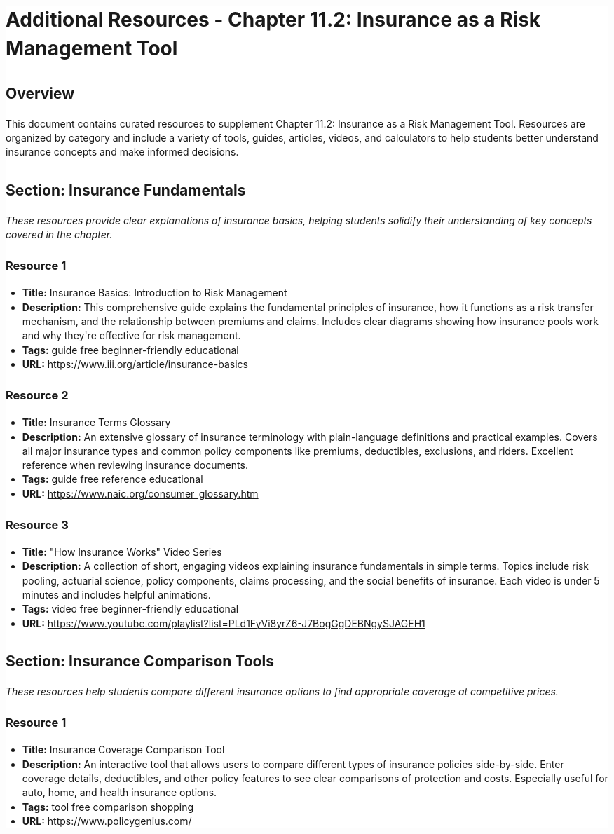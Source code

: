 # Additional Resources - Chapter 11.2: Insurance as a Risk Management Tool

## Overview
This document contains curated resources to supplement Chapter 11.2: Insurance as a Risk Management Tool. Resources are organized by category and include a variety of tools, guides, articles, videos, and calculators to help students better understand insurance concepts and make informed decisions.

## Section: Insurance Fundamentals

*These resources provide clear explanations of insurance basics, helping students solidify their understanding of key concepts covered in the chapter.*

### Resource 1
- **Title:** Insurance Basics: Introduction to Risk Management
- **Description:** This comprehensive guide explains the fundamental principles of insurance, how it functions as a risk transfer mechanism, and the relationship between premiums and claims. Includes clear diagrams showing how insurance pools work and why they're effective for risk management.
- **Tags:** guide free beginner-friendly educational
- **URL:** https://www.iii.org/article/insurance-basics

### Resource 2
- **Title:** Insurance Terms Glossary
- **Description:** An extensive glossary of insurance terminology with plain-language definitions and practical examples. Covers all major insurance types and common policy components like premiums, deductibles, exclusions, and riders. Excellent reference when reviewing insurance documents.
- **Tags:** guide free reference educational
- **URL:** https://www.naic.org/consumer_glossary.htm

### Resource 3
- **Title:** "How Insurance Works" Video Series
- **Description:** A collection of short, engaging videos explaining insurance fundamentals in simple terms. Topics include risk pooling, actuarial science, policy components, claims processing, and the social benefits of insurance. Each video is under 5 minutes and includes helpful animations.
- **Tags:** video free beginner-friendly educational
- **URL:** https://www.youtube.com/playlist?list=PLd1FyVi8yrZ6-J7BogGgDEBNgySJAGEH1

## Section: Insurance Comparison Tools

*These resources help students compare different insurance options to find appropriate coverage at competitive prices.*

### Resource 1
- **Title:** Insurance Coverage Comparison Tool
- **Description:** An interactive tool that allows users to compare different types of insurance policies side-by-side. Enter coverage details, deductibles, and other policy features to see clear comparisons of protection and costs. Especially useful for auto, home, and health insurance options.
- **Tags:** tool free comparison shopping
- **URL:** https://www.policygenius.com/
